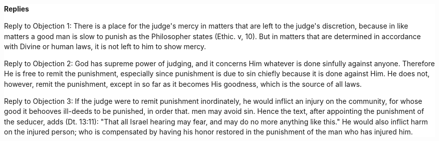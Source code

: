 **Replies**

Reply to Objection 1: There is a place for the judge's mercy in matters that are left to the judge's discretion, because in like matters a good man is slow to punish as the Philosopher states (Ethic. v, 10). But in matters that are determined in accordance with Divine or human laws, it is not left to him to show mercy.

Reply to Objection 2: God has supreme power of judging, and it concerns Him whatever is done sinfully against anyone. Therefore He is free to remit the punishment, especially since punishment is due to sin chiefly because it is done against Him. He does not, however, remit the punishment, except in so far as it becomes His goodness, which is the source of all laws.

Reply to Objection 3: If the judge were to remit punishment inordinately, he would inflict an injury on the community, for whose good it behooves ill-deeds to be punished, in order that. men may avoid sin. Hence the text, after appointing the punishment of the seducer, adds (Dt. 13:11): "That all Israel hearing may fear, and may do no more anything like this." He would also inflict harm on the injured person; who is compensated by having his honor restored in the punishment of the man who has injured him.

